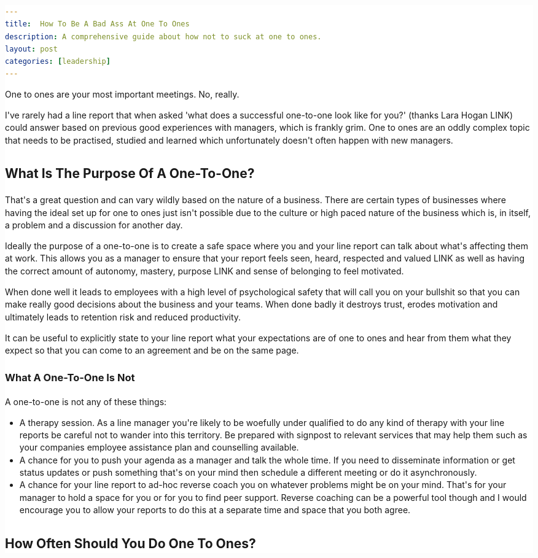 ```yaml
---
title:  How To Be A Bad Ass At One To Ones
description: A comprehensive guide about how not to suck at one to ones.
layout: post
categories: [leadership]
---
```


One to ones are your most important meetings. No, really.

I've rarely had a line report that when asked 'what does a successful one-to-one look like for you?' (thanks Lara Hogan LINK) could answer based on previous good experiences with managers, which is frankly grim. One to ones are an oddly complex topic that needs to be practised, studied and learned which unfortunately doesn't often happen with new managers.

## What Is The Purpose Of A One-To-One?

 That's a great question and can vary wildly based on the nature of a business. There are certain types of businesses where having the ideal set up for one to ones just isn't possible due to the culture or high paced nature of the business which is, in itself, a problem and a discussion for another day.

 Ideally the purpose of a one-to-one is to create a safe space where you and your line report can talk about what's affecting them at work. This allows you as a manager to ensure that your report feels seen, heard, respected and valued LINK as well as having the correct amount of autonomy, mastery, purpose LINK and sense of belonging to feel motivated.

 When done well it leads to employees with a high level of psychological safety that will call you on your bullshit so that you can make really good decisions about the business and your teams. When done badly it destroys trust, erodes motivation and ultimately leads to retention risk and reduced productivity.

 It can be useful to explicitly state to your line report what your expectations are of one to ones and hear from them what they expect so that you can come to an agreement and be on the same page.

### What A One-To-One Is Not

 A one-to-one is not any of these things:
 * A therapy session. As a line manager you're likely to be woefully under qualified to do any kind of therapy with your line reports be careful not to wander into this territory. Be prepared with signpost to relevant services that may help them such as your companies employee assistance plan and counselling available.
 * A chance for you to push your agenda as a manager and talk the whole time. If you need to disseminate information or get status updates or push something that's on your mind then schedule a different meeting or do it asynchronously.
 * A chance for your line report to ad-hoc reverse coach you on whatever problems might be on your mind. That's for your manager to hold a space for you or for you to find peer support. Reverse coaching can be a powerful tool though and I would encourage you to allow your reports to do this at a separate time and space that you both agree.

## How Often Should You Do One To Ones?
